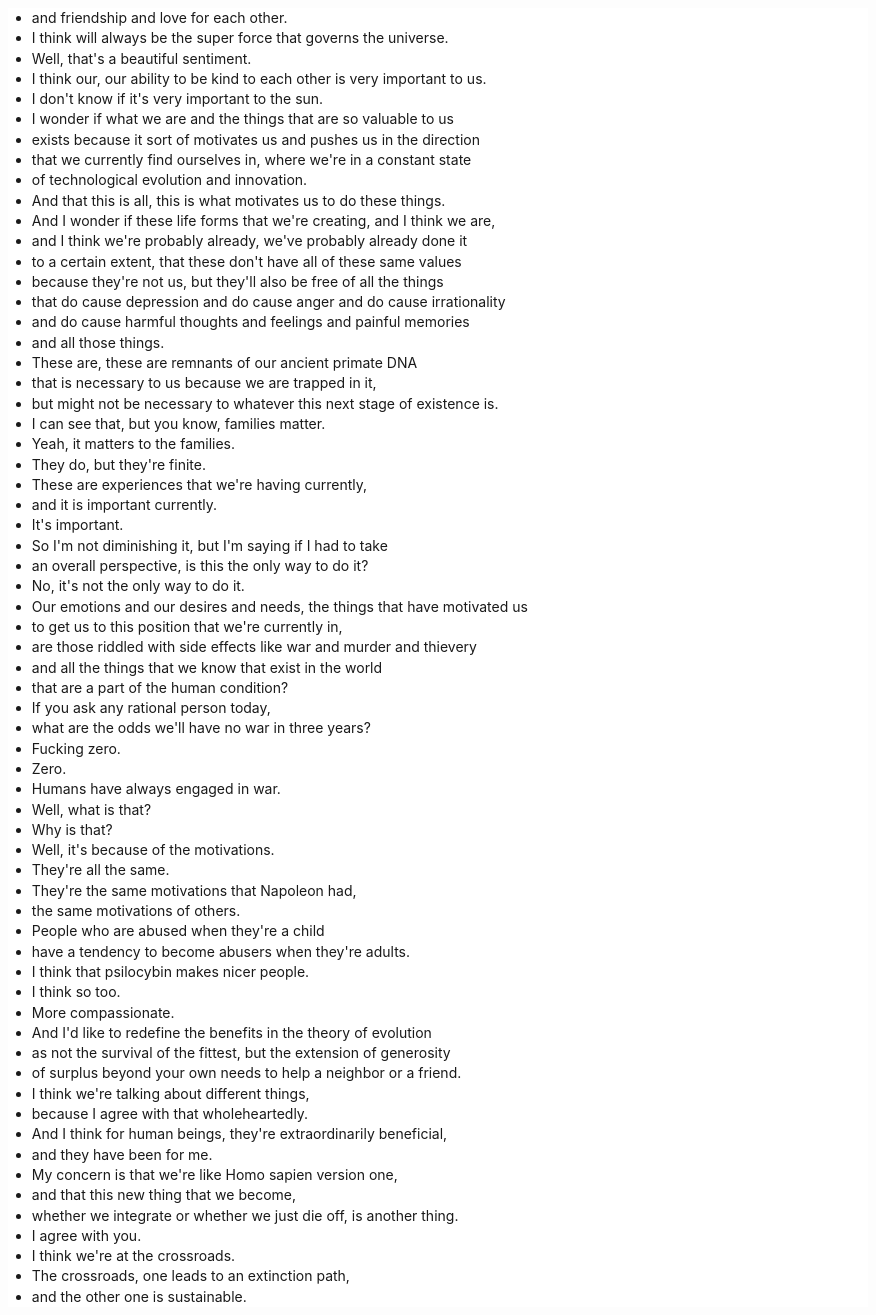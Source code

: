 *  and friendship and love for each other.
*  I think will always be the super force that governs the universe.
*  Well, that's a beautiful sentiment.
*  I think our, our ability to be kind to each other is very important to us.
*  I don't know if it's very important to the sun.
*  I wonder if what we are and the things that are so valuable to us
*  exists because it sort of motivates us and pushes us in the direction
*  that we currently find ourselves in, where we're in a constant state
*  of technological evolution and innovation.
*  And that this is all, this is what motivates us to do these things.
*  And I wonder if these life forms that we're creating, and I think we are,
*  and I think we're probably already, we've probably already done it
*  to a certain extent, that these don't have all of these same values
*  because they're not us, but they'll also be free of all the things
*  that do cause depression and do cause anger and do cause irrationality
*  and do cause harmful thoughts and feelings and painful memories
*  and all those things.
*  These are, these are remnants of our ancient primate DNA
*  that is necessary to us because we are trapped in it,
*  but might not be necessary to whatever this next stage of existence is.
*  I can see that, but you know, families matter.
*  Yeah, it matters to the families.
*  They do, but they're finite.
*  These are experiences that we're having currently,
*  and it is important currently.
*  It's important.
*  So I'm not diminishing it, but I'm saying if I had to take
*  an overall perspective, is this the only way to do it?
*  No, it's not the only way to do it.
*  Our emotions and our desires and needs, the things that have motivated us
*  to get us to this position that we're currently in,
*  are those riddled with side effects like war and murder and thievery
*  and all the things that we know that exist in the world
*  that are a part of the human condition?
*  If you ask any rational person today,
*  what are the odds we'll have no war in three years?
*  Fucking zero.
*  Zero.
*  Humans have always engaged in war.
*  Well, what is that?
*  Why is that?
*  Well, it's because of the motivations.
*  They're all the same.
*  They're the same motivations that Napoleon had,
*  the same motivations of others.
*  People who are abused when they're a child
*  have a tendency to become abusers when they're adults.
*  I think that psilocybin makes nicer people.
*  I think so too.
*  More compassionate.
*  And I'd like to redefine the benefits in the theory of evolution
*  as not the survival of the fittest, but the extension of generosity
*  of surplus beyond your own needs to help a neighbor or a friend.
*  I think we're talking about different things,
*  because I agree with that wholeheartedly.
*  And I think for human beings, they're extraordinarily beneficial,
*  and they have been for me.
*  My concern is that we're like Homo sapien version one,
*  and that this new thing that we become,
*  whether we integrate or whether we just die off, is another thing.
*  I agree with you.
*  I think we're at the crossroads.
*  The crossroads, one leads to an extinction path,
*  and the other one is sustainable.